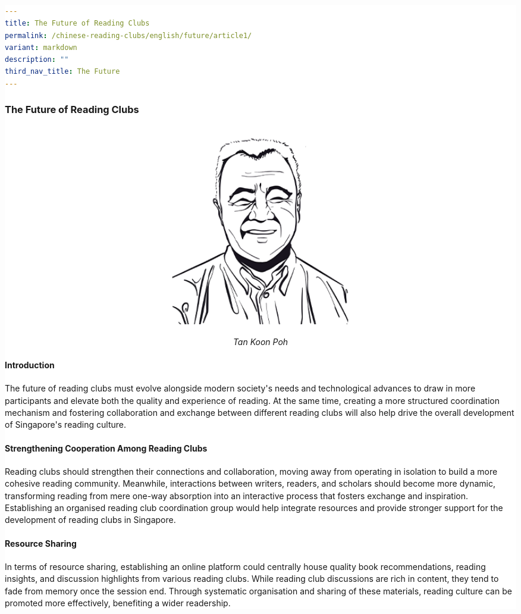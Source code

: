 ```yaml
---
title: The Future of Reading Clubs
permalink: /chinese-reading-clubs/english/future/article1/
variant: markdown
description: ""
third_nav_title: The Future
---
```

### **The Future of Reading Clubs**

<img src="/images/Reading%20Club%20Exhibition/Future/Portrait_1.png" style="width: 100%;">

<p style="text-align: center;"><i>Tan Koon Poh</i> </p>

#### **Introduction**

The future of reading clubs must evolve alongside modern society's needs and technological advances to draw in more participants and elevate both the quality and experience of reading. At the same time, creating a more structured coordination mechanism and fostering collaboration and exchange between different reading clubs will also help drive the overall development of Singapore's reading culture.

#### **Strengthening Cooperation Among Reading Clubs**

Reading clubs should strengthen their connections and collaboration, moving away from operating in isolation to build a more cohesive reading community. Meanwhile, interactions between writers, readers, and scholars should become more dynamic, transforming reading from mere one-way absorption into an interactive process that fosters exchange and inspiration. Establishing an organised reading club coordination group would help integrate resources and provide stronger support for the development of reading clubs in Singapore.

#### **Resource Sharing**

In terms of resource sharing, establishing an online platform could centrally house quality book recommendations, reading insights, and discussion highlights from various reading clubs. While reading club discussions are rich in content, they tend to fade from memory once the session end. Through systematic organisation and sharing of these materials, reading culture can be promoted more effectively, benefiting a wider readership.
